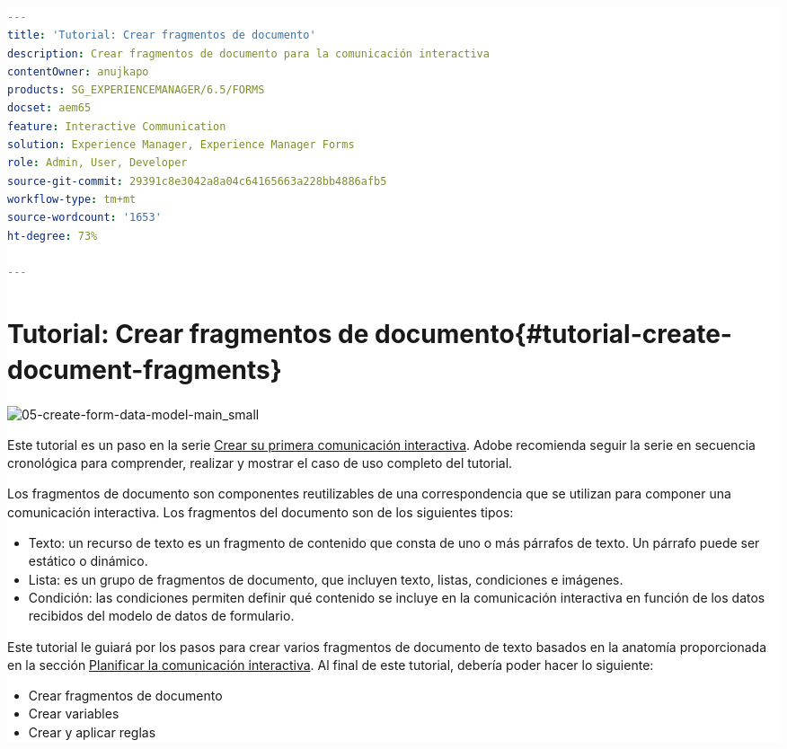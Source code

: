 ```yaml
---
title: 'Tutorial: Crear fragmentos de documento'
description: Crear fragmentos de documento para la comunicación interactiva
contentOwner: anujkapo
products: SG_EXPERIENCEMANAGER/6.5/FORMS
docset: aem65
feature: Interactive Communication
solution: Experience Manager, Experience Manager Forms
role: Admin, User, Developer
source-git-commit: 29391c8e3042a8a04c64165663a228bb4886afb5
workflow-type: tm+mt
source-wordcount: '1653'
ht-degree: 73%

---
```


# Tutorial: Crear fragmentos de documento{#tutorial-create-document-fragments}

![05-create-form-data-model-main_small](assets/05-create-form-data-model-main_small.png)

Este tutorial es un paso en la serie [Crear su primera comunicación interactiva](/help/forms/using/create-your-first-interactive-communication.md). Adobe recomienda seguir la serie en secuencia cronológica para comprender, realizar y mostrar el caso de uso completo del tutorial.

Los fragmentos de documento son componentes reutilizables de una correspondencia que se utilizan para componer una comunicación interactiva. Los fragmentos del documento son de los siguientes tipos:

* Texto: un recurso de texto es un fragmento de contenido que consta de uno o más párrafos de texto. Un párrafo puede ser estático o dinámico.
* Lista: es un grupo de fragmentos de documento, que incluyen texto, listas, condiciones e imágenes.
* Condición: las condiciones permiten definir qué contenido se incluye en la comunicación interactiva en función de los datos recibidos del modelo de datos de formulario.

Este tutorial le guiará por los pasos para crear varios fragmentos de documento de texto basados en la anatomía proporcionada en la sección [Planificar la comunicación interactiva](/help/forms/using/planning-interactive-communications.md). Al final de este tutorial, debería poder hacer lo siguiente:

* Crear fragmentos de documento
* Crear variables
* Crear y aplicar reglas
